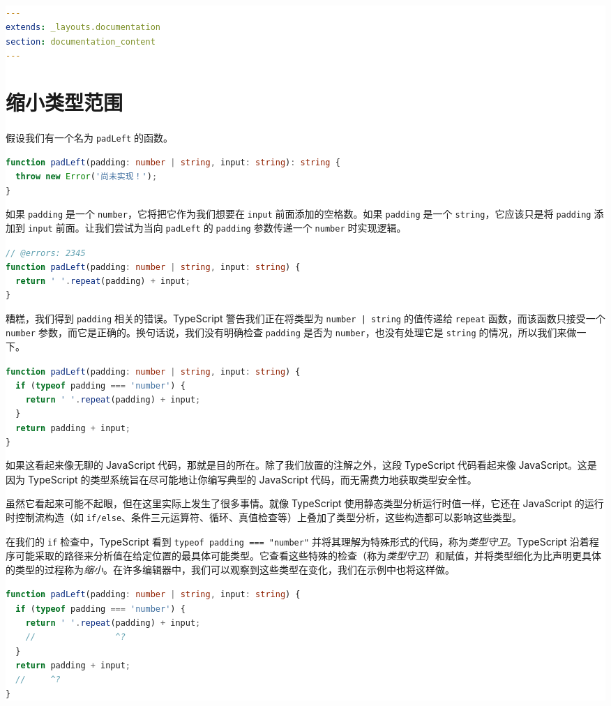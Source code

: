 ```yaml
---
extends: _layouts.documentation
section: documentation_content
---
```


# 缩小类型范围

假设我们有一个名为 `padLeft` 的函数。

```ts twoslash
function padLeft(padding: number | string, input: string): string {
  throw new Error('尚未实现！');
}
```

如果 `padding` 是一个 `number`，它将把它作为我们想要在 `input` 前面添加的空格数。如果 `padding` 是一个 `string`，它应该只是将 `padding` 添加到 `input` 前面。让我们尝试为当向 `padLeft` 的 `padding` 参数传递一个 `number` 时实现逻辑。

```ts twoslash
// @errors: 2345
function padLeft(padding: number | string, input: string) {
  return ' '.repeat(padding) + input;
}
```

糟糕，我们得到 `padding` 相关的错误。TypeScript 警告我们正在将类型为 `number | string` 的值传递给 `repeat` 函数，而该函数只接受一个 `number` 参数，而它是正确的。换句话说，我们没有明确检查 `padding` 是否为 `number`，也没有处理它是 `string` 的情况，所以我们来做一下。

```ts twoslash
function padLeft(padding: number | string, input: string) {
  if (typeof padding === 'number') {
    return ' '.repeat(padding) + input;
  }
  return padding + input;
}
```

如果这看起来像无聊的 JavaScript 代码，那就是目的所在。除了我们放置的注解之外，这段 TypeScript 代码看起来像 JavaScript。这是因为 TypeScript 的类型系统旨在尽可能地让你编写典型的 JavaScript 代码，而无需费力地获取类型安全性。

虽然它看起来可能不起眼，但在这里实际上发生了很多事情。就像 TypeScript 使用静态类型分析运行时值一样，它还在 JavaScript 的运行时控制流构造（如 `if/else`、条件三元运算符、循环、真值检查等）上叠加了类型分析，这些构造都可以影响这些类型。

在我们的 `if` 检查中，TypeScript 看到 `typeof padding === "number"` 并将其理解为特殊形式的代码，称为*类型守卫*。TypeScript 沿着程序可能采取的路径来分析值在给定位置的最具体可能类型。它查看这些特殊的检查（称为*类型守卫*）和赋值，并将类型细化为比声明更具体的类型的过程称为*缩小*。在许多编辑器中，我们可以观察到这些类型在变化，我们在示例中也将这样做。

```ts twoslash
function padLeft(padding: number | string, input: string) {
  if (typeof padding === 'number') {
    return ' '.repeat(padding) + input;
    //                ^?
  }
  return padding + input;
  //     ^?
}
```
